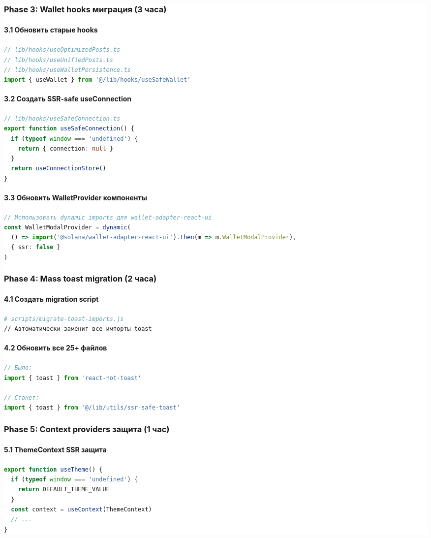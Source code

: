 ### Phase 3: Wallet hooks миграция (3 часа)

#### 3.1 Обновить старые hooks
```typescript
// lib/hooks/useOptimizedPosts.ts
// lib/hooks/useUnifiedPosts.ts
// lib/hooks/useWalletPersistence.ts
import { useWallet } from '@/lib/hooks/useSafeWallet'
```

#### 3.2 Создать SSR-safe useConnection
```typescript
// lib/hooks/useSafeConnection.ts
export function useSafeConnection() {
  if (typeof window === 'undefined') {
    return { connection: null }
  }
  return useConnectionStore()
}
```

#### 3.3 Обновить WalletProvider компоненты
```typescript
// Использовать dynamic imports для wallet-adapter-react-ui
const WalletModalProvider = dynamic(
  () => import('@solana/wallet-adapter-react-ui').then(m => m.WalletModalProvider),
  { ssr: false }
)
```

### Phase 4: Mass toast migration (2 часа)

#### 4.1 Создать migration script
```bash
# scripts/migrate-toast-imports.js
// Автоматически заменит все импорты toast
```

#### 4.2 Обновить все 25+ файлов
```typescript
// Было:
import { toast } from 'react-hot-toast'

// Станет:
import { toast } from '@/lib/utils/ssr-safe-toast'
```

### Phase 5: Context providers защита (1 час)

#### 5.1 ThemeContext SSR защита
```typescript
export function useTheme() {
  if (typeof window === 'undefined') {
    return DEFAULT_THEME_VALUE
  }
  const context = useContext(ThemeContext)
  // ...
}
```
